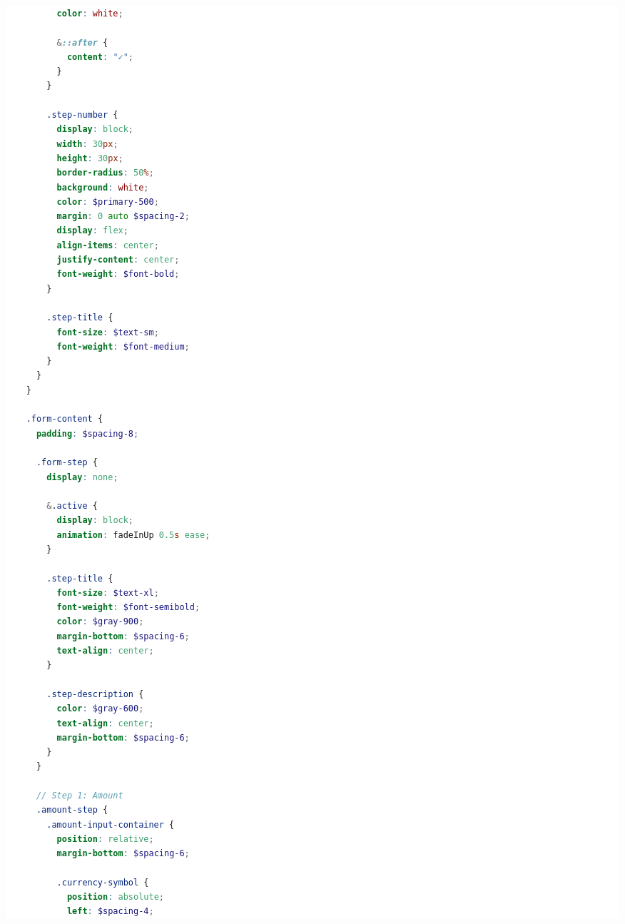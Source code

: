 ```scss
          color: white;
          
          &::after {
            content: "✓";
          }
        }
        
        .step-number {
          display: block;
          width: 30px;
          height: 30px;
          border-radius: 50%;
          background: white;
          color: $primary-500;
          margin: 0 auto $spacing-2;
          display: flex;
          align-items: center;
          justify-content: center;
          font-weight: $font-bold;
        }
        
        .step-title {
          font-size: $text-sm;
          font-weight: $font-medium;
        }
      }
    }
    
    .form-content {
      padding: $spacing-8;
      
      .form-step {
        display: none;
        
        &.active {
          display: block;
          animation: fadeInUp 0.5s ease;
        }
        
        .step-title {
          font-size: $text-xl;
          font-weight: $font-semibold;
          color: $gray-900;
          margin-bottom: $spacing-6;
          text-align: center;
        }
        
        .step-description {
          color: $gray-600;
          text-align: center;
          margin-bottom: $spacing-6;
        }
      }
      
      // Step 1: Amount
      .amount-step {
        .amount-input-container {
          position: relative;
          margin-bottom: $spacing-6;
          
          .currency-symbol {
            position: absolute;
            left: $spacing-4;
```